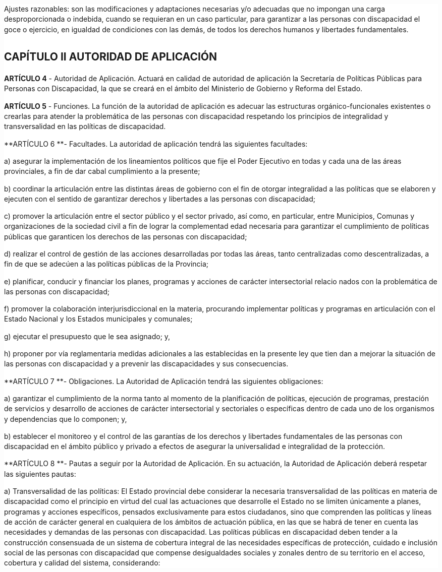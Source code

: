 Ajustes razonables: son las modificaciones y adaptaciones necesarias y/o adecuadas que no impongan una carga desproporcionada o indebida, cuando se requieran en un caso particular, para garantizar a las personas con discapacidad el goce o ejercicio, en igualdad de condiciones con las demás, de todos los derechos humanos y libertades fundamentales.

## CAPÍTULO II AUTORIDAD DE APLICACIÓN

**ARTÍCULO 4** - Autoridad de Aplicación. Actuará en calidad de autoridad de aplicación la Secretaría de Políticas Públicas para Personas con Discapacidad, la que se creará en el ámbito del Ministerio de Gobierno y Reforma del Estado.

**ARTÍCULO 5** - Funciones. La función de la autoridad de aplicación es adecuar las estructuras orgánico-funcionales existentes o crearlas para atender la problemática de las personas con discapacidad respetando los principios de integralidad y transversalidad en las políticas de discapacidad.

**ARTÍCULO 6 **- Facultades. La autoridad de aplicación tendrá las siguientes facultades:

a) asegurar la implementación de los lineamientos políticos que fije el Poder Ejecutivo en todas y cada una de las áreas provinciales, a fin de dar cabal cumplimiento a la presente;

b) coordinar la articulación entre las distintas áreas de gobierno con el fin de otorgar integralidad a las políticas que se elaboren y ejecuten con el sentido de garantizar derechos y libertades a las personas con discapacidad;

c) promover la articulación entre el sector público y el sector privado, así como, en particular, entre Municipios, Comunas y organizaciones de la sociedad civil a fin de lograr la complementad edad necesaria para garantizar el cumplimiento de políticas públicas que garanticen los derechos de las personas con discapacidad;

d) realizar el control de gestión de las acciones desarrolladas por todas las áreas, tanto centralizadas como descentralizadas, a fin de que se adecúen a las políticas públicas de la Provincia;

e) planificar, conducir y financiar los planes, programas y acciones de carácter intersectorial relacio nados con la problemática de las personas con discapacidad;

f) promover la colaboración interjurisdiccional en la materia, procurando implementar políticas y programas en articulación con el Estado Nacional y los Estados municipales y comunales;

g) ejecutar el presupuesto que le sea asignado; y,

h) proponer por vía reglamentaria medidas adicionales a las establecidas en la presente ley que tien dan a mejorar la situación de las personas con discapacidad y a prevenir las discapacidades y sus consecuencias.

**ARTÍCULO 7 **- Obligaciones. La Autoridad de Aplicación tendrá las siguientes obligaciones:

a) garantizar el cumplimiento de la norma tanto al momento de la planificación de políticas, ejecución de programas, prestación de servicios y desarrollo de acciones de carácter intersectorial y sectoriales o específicas dentro de cada uno de los organismos y dependencias que lo componen; y,

b) establecer el monitoreo y el control de las garantías de los derechos y libertades fundamentales de las personas con discapacidad en el ámbito público y privado a efectos de asegurar la universalidad e integralidad de la protección.

**ARTÍCULO 8 **- Pautas a seguir por la Autoridad de Aplicación. En su actuación, la Autoridad de Aplicación deberá respetar las siguientes pautas:

a) Transversalidad de las políticas: El Estado provincial debe considerar la necesaria transversalidad de las políticas en materia de discapacidad como el principio en virtud del cual las actuaciones que desarrolle el Estado no se limiten únicamente a planes, programas y acciones específicos, pensados exclusivamente para estos ciudadanos, sino que comprenden las políticas y líneas de acción de carácter general en cualquiera de los ámbitos de actuación pública, en las que se habrá de tener en cuenta las necesidades y demandas de las personas con discapacidad. Las políticas públicas en discapacidad deben tender a la construcción consensuada de un sistema de cobertura integral de las necesidades específicas de protección, cuidado e inclusión social de las personas con discapacidad que compense desigualdades sociales y zonales dentro de su territorio en el acceso, cobertura y calidad del sistema, considerando:

